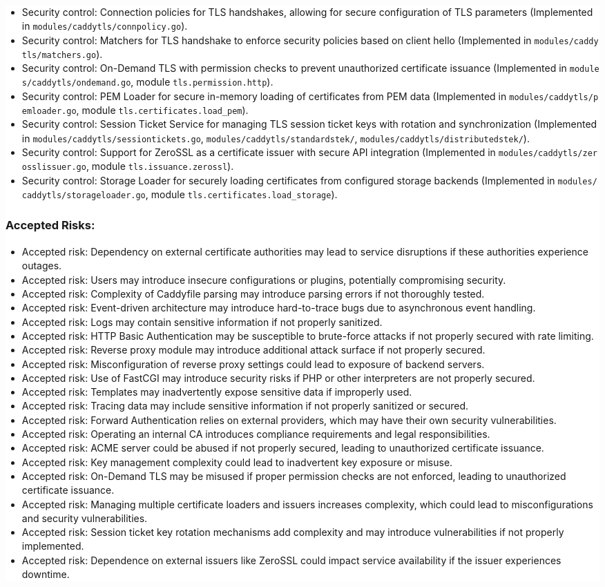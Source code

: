 - Security control: Connection policies for TLS handshakes, allowing for secure configuration of TLS parameters (Implemented in `modules/caddytls/connpolicy.go`).
- Security control: Matchers for TLS handshake to enforce security policies based on client hello (Implemented in `modules/caddytls/matchers.go`).
- Security control: On-Demand TLS with permission checks to prevent unauthorized certificate issuance (Implemented in `modules/caddytls/ondemand.go`, module `tls.permission.http`).
- Security control: PEM Loader for secure in-memory loading of certificates from PEM data (Implemented in `modules/caddytls/pemloader.go`, module `tls.certificates.load_pem`).
- Security control: Session Ticket Service for managing TLS session ticket keys with rotation and synchronization (Implemented in `modules/caddytls/sessiontickets.go`, `modules/caddytls/standardstek/`, `modules/caddytls/distributedstek/`).
- Security control: Support for ZeroSSL as a certificate issuer with secure API integration (Implemented in `modules/caddytls/zerosslissuer.go`, module `tls.issuance.zerossl`).
- Security control: Storage Loader for securely loading certificates from configured storage backends (Implemented in `modules/caddytls/storageloader.go`, module `tls.certificates.load_storage`).

### Accepted Risks:

- Accepted risk: Dependency on external certificate authorities may lead to service disruptions if these authorities experience outages.
- Accepted risk: Users may introduce insecure configurations or plugins, potentially compromising security.
- Accepted risk: Complexity of Caddyfile parsing may introduce parsing errors if not thoroughly tested.
- Accepted risk: Event-driven architecture may introduce hard-to-trace bugs due to asynchronous event handling.
- Accepted risk: Logs may contain sensitive information if not properly sanitized.
- Accepted risk: HTTP Basic Authentication may be susceptible to brute-force attacks if not properly secured with rate limiting.
- Accepted risk: Reverse proxy module may introduce additional attack surface if not properly secured.
- Accepted risk: Misconfiguration of reverse proxy settings could lead to exposure of backend servers.
- Accepted risk: Use of FastCGI may introduce security risks if PHP or other interpreters are not properly secured.
- Accepted risk: Templates may inadvertently expose sensitive data if improperly used.
- Accepted risk: Tracing data may include sensitive information if not properly sanitized or secured.
- Accepted risk: Forward Authentication relies on external providers, which may have their own security vulnerabilities.
- Accepted risk: Operating an internal CA introduces compliance requirements and legal responsibilities.
- Accepted risk: ACME server could be abused if not properly secured, leading to unauthorized certificate issuance.
- Accepted risk: Key management complexity could lead to inadvertent key exposure or misuse.
- Accepted risk: On-Demand TLS may be misused if proper permission checks are not enforced, leading to unauthorized certificate issuance.
- Accepted risk: Managing multiple certificate loaders and issuers increases complexity, which could lead to misconfigurations and security vulnerabilities.
- Accepted risk: Session ticket key rotation mechanisms add complexity and may introduce vulnerabilities if not properly implemented.
- Accepted risk: Dependence on external issuers like ZeroSSL could impact service availability if the issuer experiences downtime.
